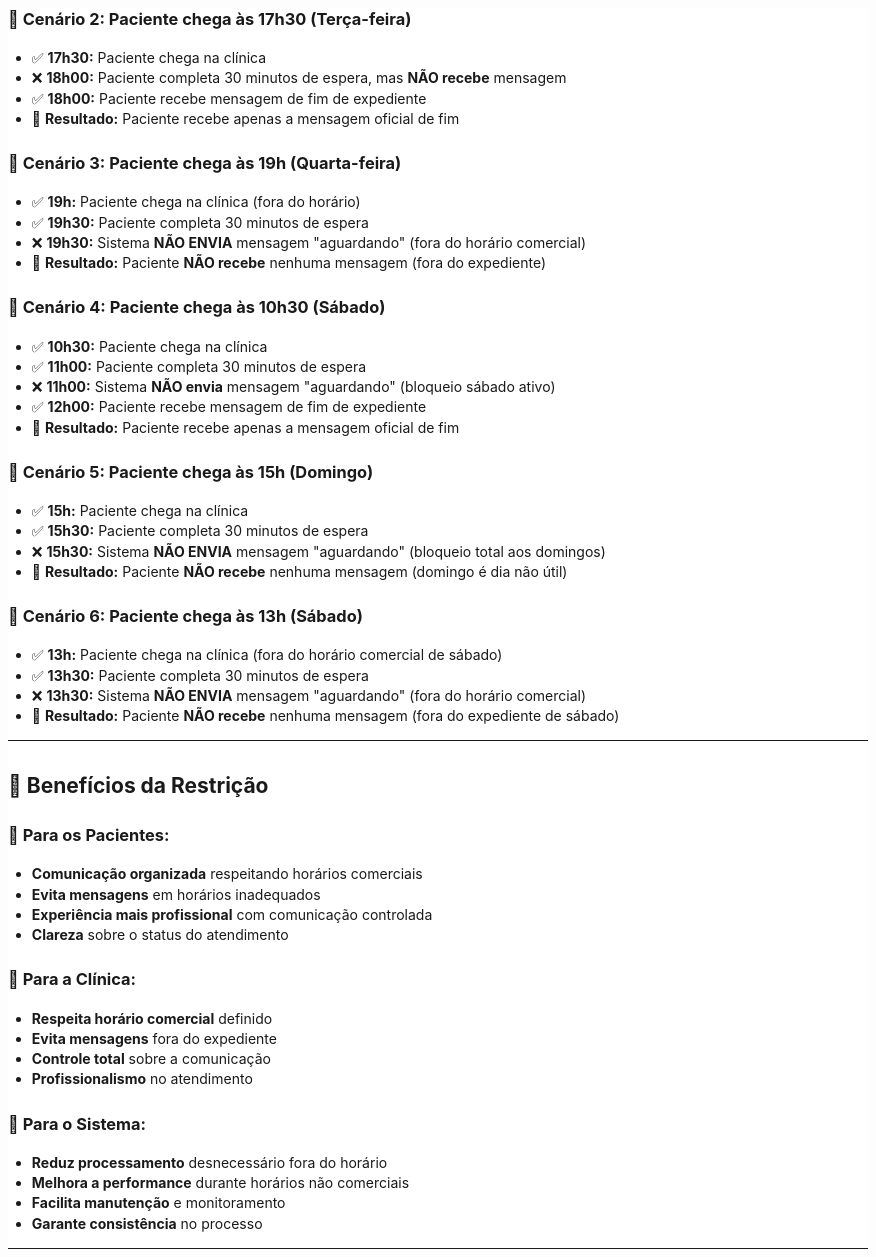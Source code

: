 ### 📅 **Cenário 2: Paciente chega às 17h30 (Terça-feira)**
- ✅ **17h30:** Paciente chega na clínica
- ❌ **18h00:** Paciente completa 30 minutos de espera, mas **NÃO recebe** mensagem
- ✅ **18h00:** Paciente recebe mensagem de fim de expediente
- 📱 **Resultado:** Paciente recebe apenas a mensagem oficial de fim

### 📅 **Cenário 3: Paciente chega às 19h (Quarta-feira)**
- ✅ **19h:** Paciente chega na clínica (fora do horário)
- ✅ **19h30:** Paciente completa 30 minutos de espera
- ❌ **19h30:** Sistema **NÃO ENVIA** mensagem "aguardando" (fora do horário comercial)
- 📱 **Resultado:** Paciente **NÃO recebe** nenhuma mensagem (fora do expediente)

### 📅 **Cenário 4: Paciente chega às 10h30 (Sábado)**
- ✅ **10h30:** Paciente chega na clínica
- ✅ **11h00:** Paciente completa 30 minutos de espera
- ❌ **11h00:** Sistema **NÃO envia** mensagem "aguardando" (bloqueio sábado ativo)
- ✅ **12h00:** Paciente recebe mensagem de fim de expediente
- 📱 **Resultado:** Paciente recebe apenas a mensagem oficial de fim

### 📅 **Cenário 5: Paciente chega às 15h (Domingo)**
- ✅ **15h:** Paciente chega na clínica
- ✅ **15h30:** Paciente completa 30 minutos de espera
- ❌ **15h30:** Sistema **NÃO ENVIA** mensagem "aguardando" (bloqueio total aos domingos)
- 📱 **Resultado:** Paciente **NÃO recebe** nenhuma mensagem (domingo é dia não útil)

### 📅 **Cenário 6: Paciente chega às 13h (Sábado)**
- ✅ **13h:** Paciente chega na clínica (fora do horário comercial de sábado)
- ✅ **13h30:** Paciente completa 30 minutos de espera
- ❌ **13h30:** Sistema **NÃO ENVIA** mensagem "aguardando" (fora do horário comercial)
- 📱 **Resultado:** Paciente **NÃO recebe** nenhuma mensagem (fora do expediente de sábado)

---

## 🎯 Benefícios da Restrição

### 👥 **Para os Pacientes:**
- **Comunicação organizada** respeitando horários comerciais
- **Evita mensagens** em horários inadequados
- **Experiência mais profissional** com comunicação controlada
- **Clareza** sobre o status do atendimento

### 🏥 **Para a Clínica:**
- **Respeita horário comercial** definido
- **Evita mensagens** fora do expediente
- **Controle total** sobre a comunicação
- **Profissionalismo** no atendimento

### 🤖 **Para o Sistema:**
- **Reduz processamento** desnecessário fora do horário
- **Melhora a performance** durante horários não comerciais
- **Facilita manutenção** e monitoramento
- **Garante consistência** no processo

---
